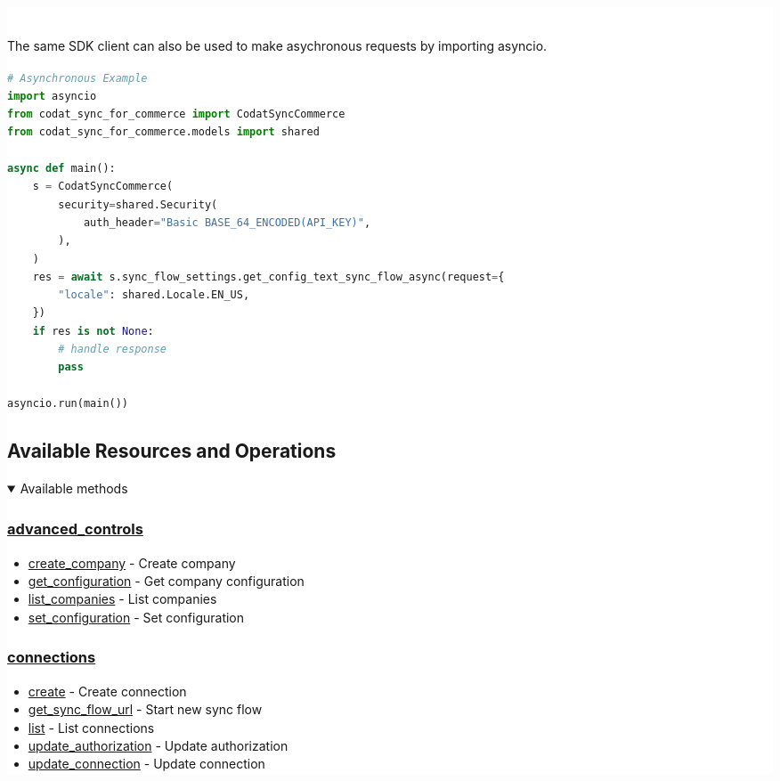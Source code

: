 </br>

The same SDK client can also be used to make asychronous requests by importing asyncio.
```python
# Asynchronous Example
import asyncio
from codat_sync_for_commerce import CodatSyncCommerce
from codat_sync_for_commerce.models import shared

async def main():
    s = CodatSyncCommerce(
        security=shared.Security(
            auth_header="Basic BASE_64_ENCODED(API_KEY)",
        ),
    )
    res = await s.sync_flow_settings.get_config_text_sync_flow_async(request={
        "locale": shared.Locale.EN_US,
    })
    if res is not None:
        # handle response
        pass

asyncio.run(main())
```



## Available Resources and Operations

<details open>
<summary>Available methods</summary>

### [advanced_controls](https://github.com/codatio/client-sdk-python/blob/master/docs/sdks/advancedcontrols/README.md)

* [create_company](https://github.com/codatio/client-sdk-python/blob/master/docs/sdks/advancedcontrols/README.md#create_company) - Create company
* [get_configuration](https://github.com/codatio/client-sdk-python/blob/master/docs/sdks/advancedcontrols/README.md#get_configuration) - Get company configuration
* [list_companies](https://github.com/codatio/client-sdk-python/blob/master/docs/sdks/advancedcontrols/README.md#list_companies) - List companies
* [set_configuration](https://github.com/codatio/client-sdk-python/blob/master/docs/sdks/advancedcontrols/README.md#set_configuration) - Set configuration


### [connections](https://github.com/codatio/client-sdk-python/blob/master/docs/sdks/connections/README.md)

* [create](https://github.com/codatio/client-sdk-python/blob/master/docs/sdks/connections/README.md#create) - Create connection
* [get_sync_flow_url](https://github.com/codatio/client-sdk-python/blob/master/docs/sdks/connections/README.md#get_sync_flow_url) - Start new sync flow
* [list](https://github.com/codatio/client-sdk-python/blob/master/docs/sdks/connections/README.md#list) - List connections
* [update_authorization](https://github.com/codatio/client-sdk-python/blob/master/docs/sdks/connections/README.md#update_authorization) - Update authorization
* [update_connection](https://github.com/codatio/client-sdk-python/blob/master/docs/sdks/connections/README.md#update_connection) - Update connection
